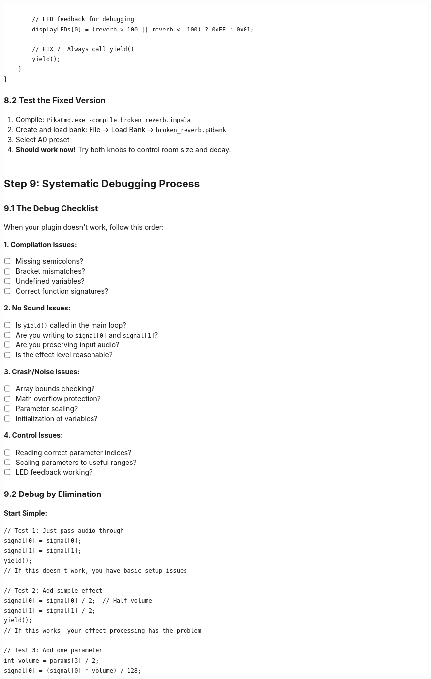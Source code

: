 ```impala
        
        // LED feedback for debugging
        displayLEDs[0] = (reverb > 100 || reverb < -100) ? 0xFF : 0x01;
        
        // FIX 7: Always call yield()
        yield();
    }
}
```

### 8.2 Test the Fixed Version
1. Compile: `PikaCmd.exe -compile broken_reverb.impala`
2. Create and load bank: File → Load Bank → `broken_reverb.p8bank`
3. Select A0 preset
4. **Should work now!** Try both knobs to control room size and decay.

---

## Step 9: Systematic Debugging Process

### 9.1 The Debug Checklist
When your plugin doesn't work, follow this order:

**1. Compilation Issues:**
- [ ] Missing semicolons?
- [ ] Bracket mismatches?
- [ ] Undefined variables?
- [ ] Correct function signatures?

**2. No Sound Issues:**
- [ ] Is `yield()` called in the main loop?
- [ ] Are you writing to `signal[0]` and `signal[1]`?
- [ ] Are you preserving input audio?
- [ ] Is the effect level reasonable?

**3. Crash/Noise Issues:**
- [ ] Array bounds checking?
- [ ] Math overflow protection?
- [ ] Parameter scaling?
- [ ] Initialization of variables?

**4. Control Issues:**
- [ ] Reading correct parameter indices?
- [ ] Scaling parameters to useful ranges?
- [ ] LED feedback working?

### 9.2 Debug by Elimination
**Start Simple:**
```impala
// Test 1: Just pass audio through
signal[0] = signal[0];
signal[1] = signal[1];
yield();
// If this doesn't work, you have basic setup issues

// Test 2: Add simple effect
signal[0] = signal[0] / 2;  // Half volume
signal[1] = signal[1] / 2;
yield();
// If this works, your effect processing has the problem

// Test 3: Add one parameter
int volume = params[3] / 2;
signal[0] = (signal[0] * volume) / 128;
```
